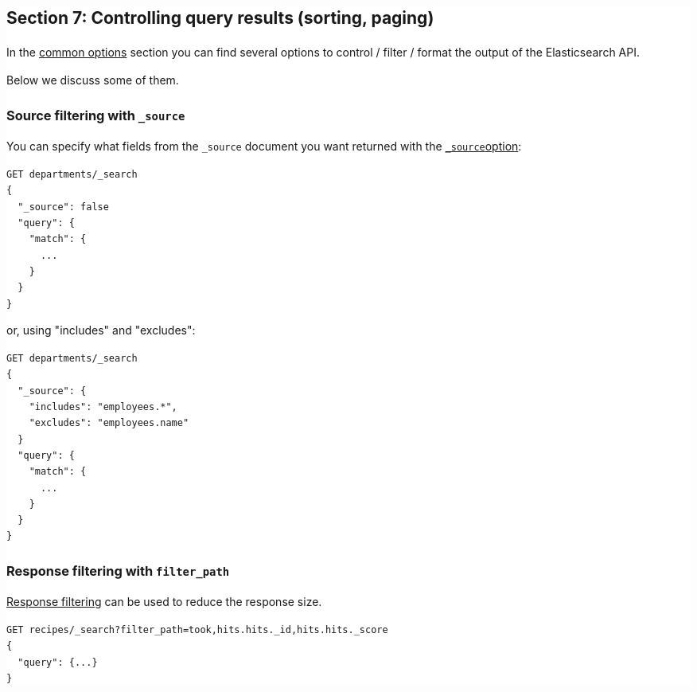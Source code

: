 



## Section 7: Controlling query results (sorting, paging)

In the [common options](https://www.elastic.co/guide/en/elasticsearch/reference/8.6/common-options.html) section you can find several options to control / filter / format the output of the Elasticsearch API.

Below we discuss some of them.

### Source filtering with `_source`

You can specify what fields from the `_source` document you want returned with the [`_source`option](https://www.elastic.co/guide/en/elasticsearch/reference/8.6/search-fields.html#source-filtering):

```
GET departments/_search
{
  "_source": false
  "query": {
    "match": {
      ...
    }
  }
}
```

or, using "includes" and "excludes":

```
GET departments/_search
{
  "_source": {
    "includes": "employees.*",
    "excludes": "employees.name"
  }
  "query": {
    "match": {
      ...
    }
  }
}
```

### Response filtering with `filter_path`

[Response filtering](https://www.elastic.co/guide/en/elasticsearch/reference/8.6/common-options.html#common-options-response-filtering) can be used to reduce the response size.

```
GET recipes/_search?filter_path=took,hits.hits._id,hits.hits._score
{
  "query": {...}
}
```
